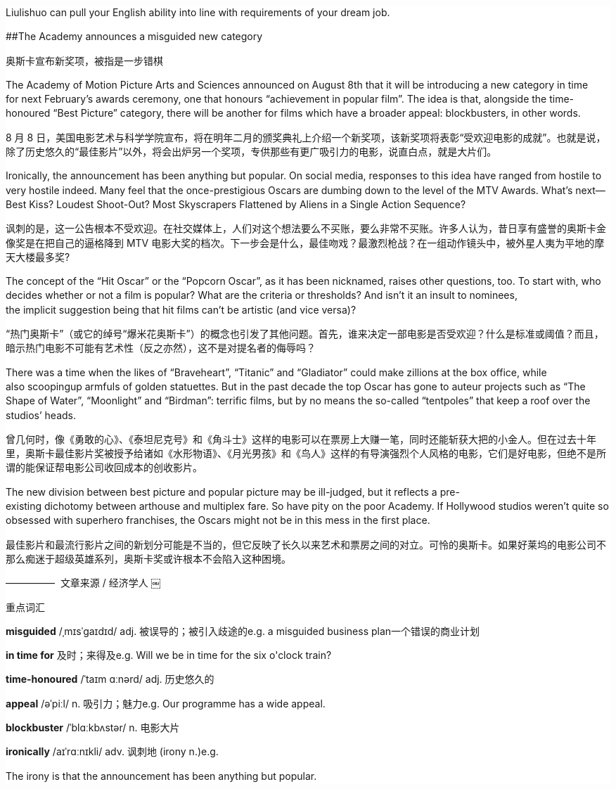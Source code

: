 Liulishuo can pull your English ability into line with requirements of your dream job.

##The Academy announces a misguided new category

奥斯卡宣布新奖项，被指是一步错棋

The Academy of Motion Picture Arts and Sciences announced on August 8th that it will be introducing a new category in time for next February’s awards ceremony, one that honours “achievement in popular film”. The idea is that, alongside the time-honoured “Best Picture” category, there will be another for films which have a broader appeal: blockbusters, in other words. 

8 月 8 日，美国电影艺术与科学学院宣布，将在明年二月的颁奖典礼上介绍一个新奖项，该新奖项将表彰“受欢迎电影的成就”。也就是说，除了历史悠久的“最佳影片”以外，将会出炉另一个奖项，专供那些有更广吸引力的电影，说直白点，就是大片们。

Ironically, the announcement has been anything but popular. On social media, responses to this idea have ranged from hostile to very hostile indeed. Many feel that the once-prestigious Oscars are dumbing down to the level of the MTV Awards. What’s next—Best Kiss? Loudest Shoot-Out? Most Skyscrapers Flattened by Aliens in a Single Action Sequence? 

讽刺的是，这一公告根本不受欢迎。在社交媒体上，人们对这个想法要么不买账，要么非常不买账。许多人认为，昔日享有盛誉的奥斯卡金像奖是在把自己的逼格降到 MTV 电影大奖的档次。下一步会是什么，最佳吻戏？最激烈枪战？在一组动作镜头中，被外星人夷为平地的摩天大楼最多奖?

The concept of the “Hit Oscar” or the “Popcorn Oscar”, as it has been nicknamed, raises other questions, too. To start with, who decides whether or not a film is popular? What are the criteria or thresholds? And isn’t it an insult to nominees, the implicit suggestion being that hit films can’t be artistic (and vice versa)? 

“热门奥斯卡”（或它的绰号“爆米花奥斯卡”）的概念也引发了其他问题。首先，谁来决定一部电影是否受欢迎？什么是标准或阈值？而且，暗示热门电影不可能有艺术性（反之亦然），这不是对提名者的侮辱吗？

There was a time when the likes of “Braveheart”, “Titanic” and “Gladiator” could make zillions at the box office, while also scoopingup armfuls of golden statuettes. But in the past decade the top Oscar has gone to auteur projects such as “The Shape of Water”, “Moonlight” and “Birdman”: terrific films, but by no means the so-called “tentpoles” that keep a roof over the studios’ heads.

曾几何时，像《勇敢的心》、《泰坦尼克号》和《角斗士》这样的电影可以在票房上大赚一笔，同时还能斩获大把的小金人。但在过去十年里，奥斯卡最佳影片奖被授予给诸如《水形物语》、《月光男孩》和《鸟人》这样的有导演强烈个人风格的电影，它们是好电影，但绝不是所谓的能保证帮电影公司收回成本的创收影片。

The new division between best picture and popular picture may be ill-judged, but it reflects a pre-existing dichotomy between arthouse and multiplex fare. So have pity on the poor Academy. If Hollywood studios weren’t quite so obsessed with superhero franchises, the Oscars might not be in this mess in the first place.

最佳影片和最流行影片之间的新划分可能是不当的，但它反映了长久以来艺术和票房之间的对立。可怜的奥斯卡。如果好莱坞的电影公司不那么痴迷于超级英雄系列，奥斯卡奖或许根本不会陷入这种困境。

—————  文章来源 / 经济学人 ￼

重点词汇

**misguided** /ˌmɪsˈɡaɪdɪd/ adj. 被误导的；被引入歧途的e.g. a misguided business plan一个错误的商业计划

**in time for** 及时；来得及e.g. Will we be in time for the six o'clock train?

**time-honoured** /ˈtaɪm ɑːnərd/ adj. 历史悠久的

**appeal** /əˈpiːl/ n. 吸引力；魅力e.g. Our programme has a wide appeal. 

**blockbuster** /ˈblɑːkbʌstər/ n. 电影大片

**ironically** /aɪˈrɑːnɪkli/ adv. 讽刺地 (irony n.)e.g.

The irony is that the announcement has been anything but popular. 
